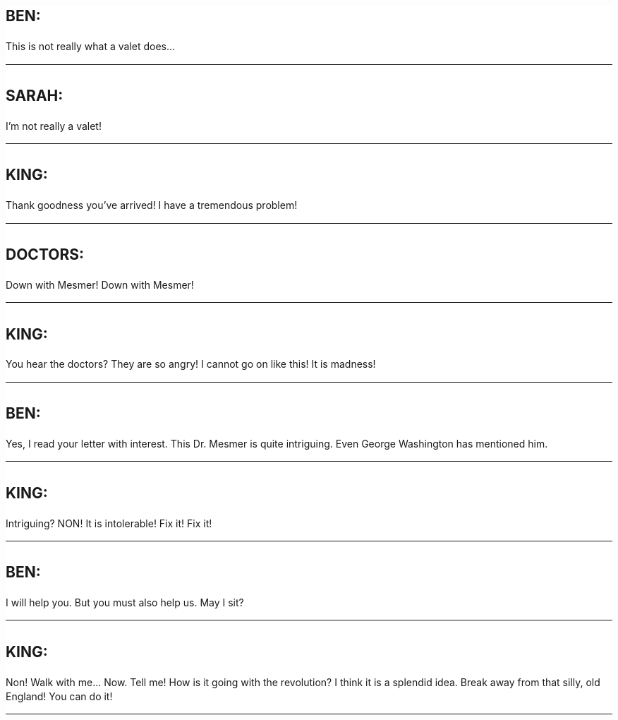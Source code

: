 
## BEN:
This is not really what a valet does... 

---

## SARAH:
I’m not really a valet! 

---

## KING:
Thank goodness you’ve arrived! I have a tremendous problem! 

---

## DOCTORS:
Down with Mesmer! Down with Mesmer! 

---

## KING:
You hear the doctors? They are so angry! I cannot go on like this! It is madness! 

---

## BEN:
Yes, I read your letter with interest. This Dr. Mesmer is quite intriguing. Even George Washington has mentioned him. 

---

## KING:
Intriguing? NON! It is intolerable! Fix it! Fix it!

---

## BEN:
I will help you. But you must also help us. May I sit? 

---

## KING:
Non! Walk with me... Now. Tell me! How is it going with the revolution? I think it is a splendid idea. Break away from that silly, old England! You can do it! 

---
